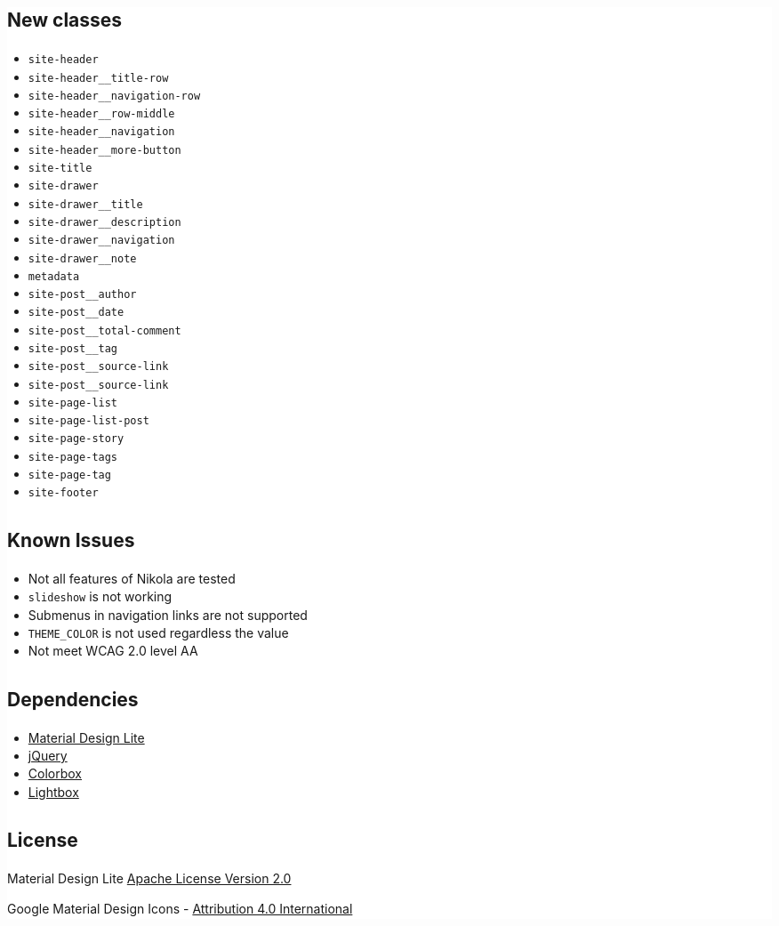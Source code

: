 ## New classes

* ``site-header``
* ``site-header__title-row``
* ``site-header__navigation-row``
* ``site-header__row-middle``
* ``site-header__navigation``
* ``site-header__more-button``
* ``site-title``
* ``site-drawer``
* ``site-drawer__title``
* ``site-drawer__description``
* ``site-drawer__navigation``
* ``site-drawer__note``
* ``metadata``
* ``site-post__author``
* ``site-post__date``
* ``site-post__total-comment``
* ``site-post__tag``
* ``site-post__source-link``
* ``site-post__source-link``
* ``site-page-list``
* ``site-page-list-post``
* ``site-page-story``
* ``site-page-tags``
* ``site-page-tag``
* ``site-footer``

## Known Issues

* Not all features of Nikola are tested
* ``slideshow`` is not working
* Submenus in navigation links are not supported
* ``THEME_COLOR`` is not used regardless the value
* Not meet WCAG 2.0 level AA

## Dependencies

* [Material Design Lite](https://getmdl.io)
* [jQuery](https://jquery.org)
* [Colorbox](http://www.jacklmoore.com/colorbox)
* [Lightbox](http://lokeshdhakar.com/projects/lightbox2)

## License

Material Design Lite [Apache License Version 2.0](https://github.com/google/material-design-lite/blob/master/LICENSE)

Google Material Design Icons - [Attribution 4.0 International](https://github.com/google/material-design-icons/blob/master/LICENSE)
